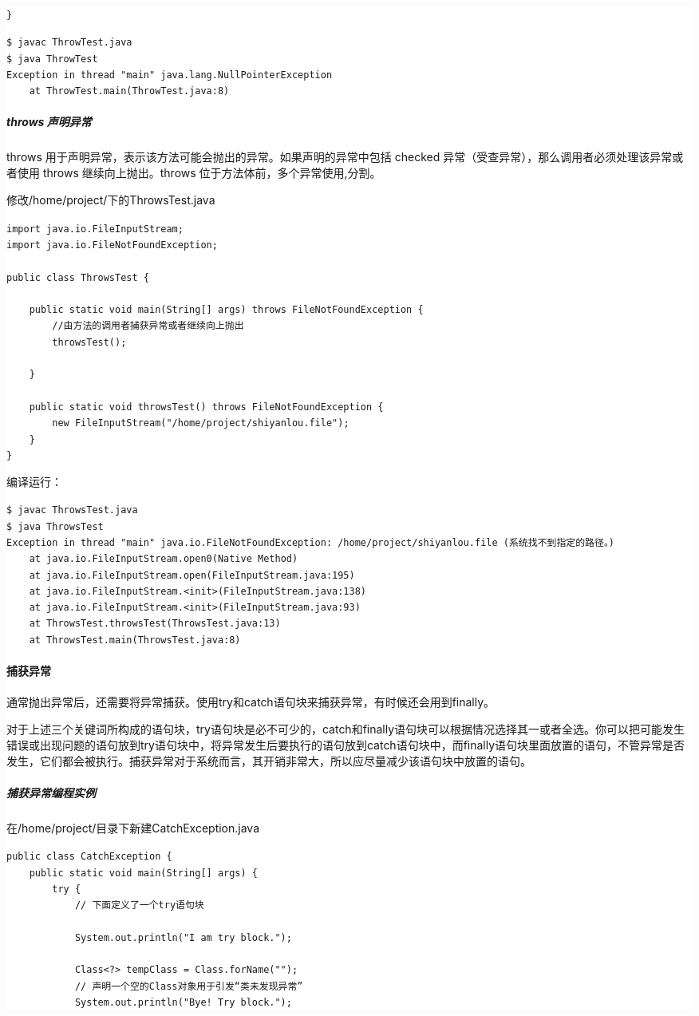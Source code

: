 ```
}
```  
```
$ javac ThrowTest.java
$ java ThrowTest
Exception in thread "main" java.lang.NullPointerException
    at ThrowTest.main(ThrowTest.java:8)
```  

##### throws 声明异常
throws 用于声明异常，表示该方法可能会抛出的异常。如果声明的异常中包括 checked 异常（受查异常），那么调用者必须处理该异常或者使用 throws 继续向上抛出。throws 位于方法体前，多个异常使用,分割。  

修改/home/project/下的ThrowsTest.java
```
import java.io.FileInputStream;
import java.io.FileNotFoundException;

public class ThrowsTest {

    public static void main(String[] args) throws FileNotFoundException {
        //由方法的调用者捕获异常或者继续向上抛出
        throwsTest();

    }

    public static void throwsTest() throws FileNotFoundException {
        new FileInputStream("/home/project/shiyanlou.file");
    }
}
```  

编译运行：
```
$ javac ThrowsTest.java
$ java ThrowsTest
Exception in thread "main" java.io.FileNotFoundException: /home/project/shiyanlou.file (系统找不到指定的路径。)
    at java.io.FileInputStream.open0(Native Method)
    at java.io.FileInputStream.open(FileInputStream.java:195)
    at java.io.FileInputStream.<init>(FileInputStream.java:138)
    at java.io.FileInputStream.<init>(FileInputStream.java:93)
    at ThrowsTest.throwsTest(ThrowsTest.java:13)
    at ThrowsTest.main(ThrowsTest.java:8)
```  

#### 捕获异常
通常抛出异常后，还需要将异常捕获。使用try和catch语句块来捕获异常，有时候还会用到finally。

对于上述三个关键词所构成的语句块，try语句块是必不可少的，catch和finally语句块可以根据情况选择其一或者全选。你可以把可能发生错误或出现问题的语句放到try语句块中，将异常发生后要执行的语句放到catch语句块中，而finally语句块里面放置的语句，不管异常是否发生，它们都会被执行。捕获异常对于系统而言，其开销非常大，所以应尽量减少该语句块中放置的语句。

##### 捕获异常编程实例
在/home/project/目录下新建CatchException.java
```
public class CatchException {
    public static void main(String[] args) {
        try {
            // 下面定义了一个try语句块

            System.out.println("I am try block.");

            Class<?> tempClass = Class.forName("");
            // 声明一个空的Class对象用于引发“类未发现异常”
            System.out.println("Bye! Try block.");

```